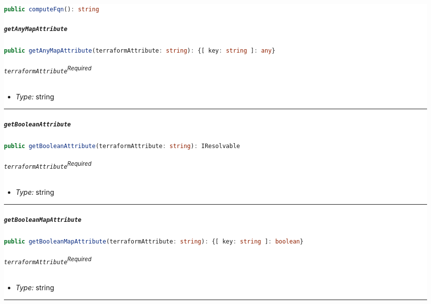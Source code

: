 ```typescript
public computeFqn(): string
```

##### `getAnyMapAttribute` <a name="getAnyMapAttribute" id="@cdktf/aws-cdk.budgetsBudgetAction.BudgetsBudgetActionDefinitionIamActionDefinitionOutputReference.getAnyMapAttribute"></a>

```typescript
public getAnyMapAttribute(terraformAttribute: string): {[ key: string ]: any}
```

###### `terraformAttribute`<sup>Required</sup> <a name="terraformAttribute" id="@cdktf/aws-cdk.budgetsBudgetAction.BudgetsBudgetActionDefinitionIamActionDefinitionOutputReference.getAnyMapAttribute.parameter.terraformAttribute"></a>

- *Type:* string

---

##### `getBooleanAttribute` <a name="getBooleanAttribute" id="@cdktf/aws-cdk.budgetsBudgetAction.BudgetsBudgetActionDefinitionIamActionDefinitionOutputReference.getBooleanAttribute"></a>

```typescript
public getBooleanAttribute(terraformAttribute: string): IResolvable
```

###### `terraformAttribute`<sup>Required</sup> <a name="terraformAttribute" id="@cdktf/aws-cdk.budgetsBudgetAction.BudgetsBudgetActionDefinitionIamActionDefinitionOutputReference.getBooleanAttribute.parameter.terraformAttribute"></a>

- *Type:* string

---

##### `getBooleanMapAttribute` <a name="getBooleanMapAttribute" id="@cdktf/aws-cdk.budgetsBudgetAction.BudgetsBudgetActionDefinitionIamActionDefinitionOutputReference.getBooleanMapAttribute"></a>

```typescript
public getBooleanMapAttribute(terraformAttribute: string): {[ key: string ]: boolean}
```

###### `terraformAttribute`<sup>Required</sup> <a name="terraformAttribute" id="@cdktf/aws-cdk.budgetsBudgetAction.BudgetsBudgetActionDefinitionIamActionDefinitionOutputReference.getBooleanMapAttribute.parameter.terraformAttribute"></a>

- *Type:* string

---
